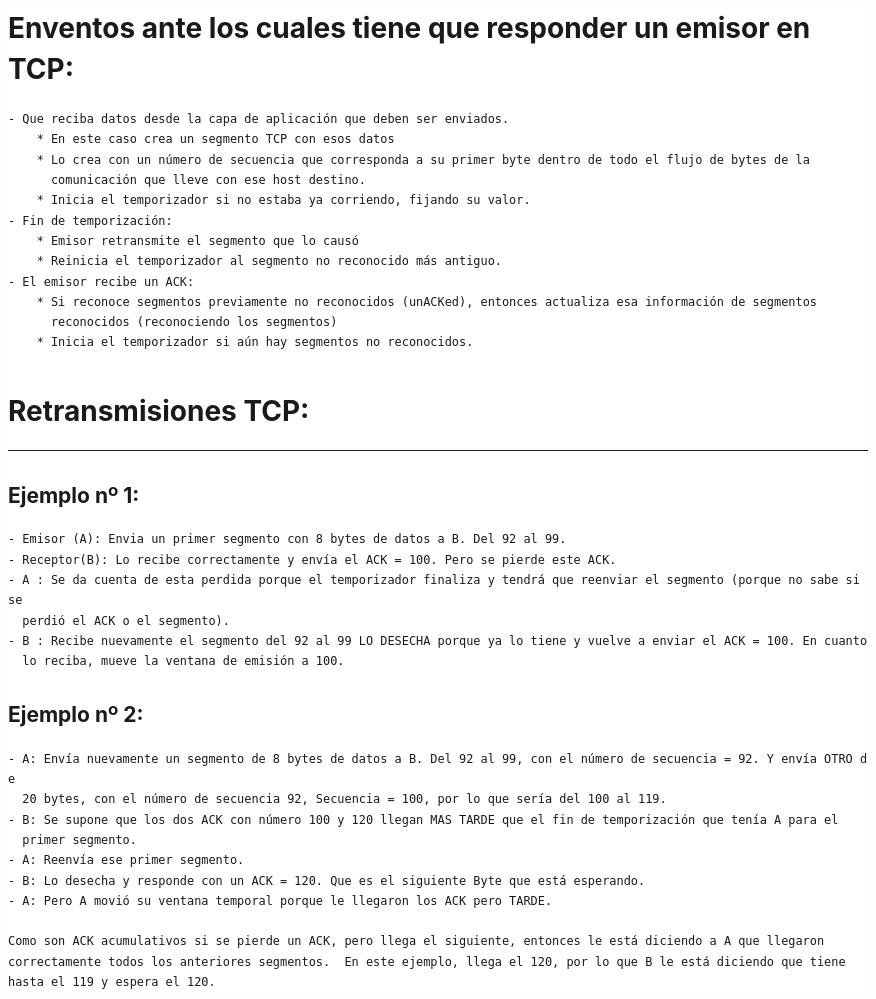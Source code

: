 # Enventos ante los cuales tiene que responder un emisor en TCP:
	- Que reciba datos desde la capa de aplicación que deben ser enviados.
		* En este caso crea un segmento TCP con esos datos
		* Lo crea con un número de secuencia que corresponda a su primer byte dentro de todo el flujo de bytes de la
		  comunicación que lleve con ese host destino.
		* Inicia el temporizador si no estaba ya corriendo, fijando su valor.
	- Fin de temporización:
	  	* Emisor retransmite el segmento que lo causó
		* Reinicia el temporizador al segmento no reconocido más antiguo.
	- El emisor recibe un ACK:
	  	* Si reconoce segmentos previamente no reconocidos (unACKed), entonces actualiza esa información de segmentos
		  reconocidos (reconociendo los segmentos)
		* Inicia el temporizador si aún hay segmentos no reconocidos.


# Retransmisiones TCP:
---------------------

## Ejemplo nº 1:
	- Emisor (A): Envia un primer segmento con 8 bytes de datos a B. Del 92 al 99.
	- Receptor(B): Lo recibe correctamente y envía el ACK = 100. Pero se pierde este ACK.
	- A : Se da cuenta de esta perdida porque el temporizador finaliza y tendrá que reenviar el segmento (porque no sabe si se
	  perdió el ACK o el segmento).
	- B : Recibe nuevamente el segmento del 92 al 99 LO DESECHA porque ya lo tiene y vuelve a enviar el ACK = 100. En cuanto
	  lo reciba, mueve la ventana de emisión a 100.

## Ejemplo nº 2:

	- A: Envía nuevamente un segmento de 8 bytes de datos a B. Del 92 al 99, con el número de secuencia = 92. Y envía OTRO de
	  20 bytes, con el número de secuencia 92, Secuencia = 100, por lo que sería del 100 al 119.
	- B: Se supone que los dos ACK con número 100 y 120 llegan MAS TARDE que el fin de temporización que tenía A para el
	  primer segmento.
	- A: Reenvía ese primer segmento.
	- B: Lo desecha y responde con un ACK = 120. Que es el siguiente Byte que está esperando.
	- A: Pero A movió su ventana temporal porque le llegaron los ACK pero TARDE.

	Como son ACK acumulativos si se pierde un ACK, pero llega el siguiente, entonces le está diciendo a A que llegaron
	correctamente todos los anteriores segmentos.  En este ejemplo, llega el 120, por lo que B le está diciendo que tiene
	hasta el 119 y espera el 120.
